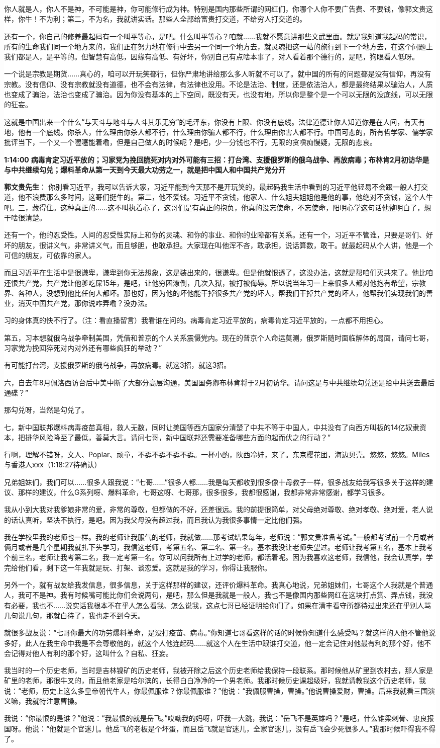 你人就是人，你人不是神，不可能是神，你可能修行成为神。特别是国内那些所谓的网红们，你哪个人你不要广告费、不要钱，像郭文贵这样，你牛！不为利；第二，不为名，我就讲实话。那些人全部给富贵打交道，不给穷人打交道的。

还有一个，你自己的修养最起码有一个叫平等心，是吧。什么叫平等心？咱就……我就不愿意讲那些文武里面。就是我知道我起码的常识，所有的生命我们同一个地方来的，我们正在努力地在修行中去另一个同一个地方去，就灵魂把这一站的旅行到下一个地方去，在这个问题上我们都是人，是平等的。但智慧有高低，因缘有高低、有好坏，你别自己有点啥本事了，对人看着那个德行的，是吧，狗眼看人低呀。

一个说是宗教是期货……真心的，咱可以开玩笑都行，但你严肃地讲给那么多人听就不可以了。就中国的所有的问题都是没有信仰，再没有宗教。没有信仰、没有宗教就没有道德，也不会有法律，有法律也没用。不论是法治、制度，还是依法治人，都是最终结果以骗治人，人质也变成了骗治，法治也变成了骗治。因为你没有基本的上下空间，既没有天，也没有地，所以你是整个是一个可以无限的没底线，可以无限的狂妄。

这就是中国出来一个什么“与天斗与地斗与人斗其乐无穷”的毛泽东，你没有上限、你没有底线。法律道德让你人知道你是在人间，有天有地，他有一个底线。你杀人，什么理由你杀人都不行，什么理由你骗人都不行，什么理由你害人都不行。中国可悲的，所有哲学家、儒学家批评当下，一个又一个喔噻能着嘞，但是自己做人的时候呢？是吧，少一分钱也不行，无限的贪嗔痴慢疑，无限的悲哀。

**1:14:00** **病毒肯定习近平放的；习家党为挽回脆死对内对外可能有三招：打台湾、支援俄罗斯的俄乌战争、再放病毒；布林肯****2****月初访华是与中共继续勾兑；爆料革命从第一天到今天最大功劳之一，就是把中国人和中国共产党分开**

**郭文贵先生**：   你别看习近平，我可以告诉大家，习近平能到今天那不是开玩笑的，最起码我生活中看到的习近平他轻易不会跟一般人打交道，他不浪费那么多时间，这哥们挺牛的。第二，他不爱钱。习近平不贪钱，他家人、什么姐夫姐姐他是他的事，他绝对不贪钱，这个人牛吧。三，藏得住。这种真正的……这不叫执着心了，这哥们是有真正的抱负，他真的没忘使命，不忘使命，阳明心学这句话他整明白了，想干啥很清楚。

还有一个，他的忍受性。人间的忍受性实际上和你的灵魂、和你的事业、和你的业障都有关系。还有一个，习近平不管谁，只要是哥们、好坏的朋友，很讲义气，非常讲义气，而且够胆，也敢承担。大家现在叫他浑不吝，敢承担，说话算数，敢干。就最起码从个人讲，他是一个可信的朋友，可依靠的家人。

而且习近平在生活中是很谦卑，谦卑到你无法想象，这是装出来的，很谦卑。但是他就恨透了，这没办法，这就是帮咱们灭共来了。他比咱还恨共产党，共产党让他爹吃屎15年，是吧，让他穷困潦倒，几次入狱，被打被侮辱。所以说当年习一上来很多人都对他抱有希望，宗教界、各种人，没想到他比任何人都坏。那也好，因为他的坏他能干掉很多共产党的坏人，帮我们干掉共产党的坏人，他帮我们实现我们的善业，消灭中国共产党，那你说咋弄嘞？没办法。

习的身体真的快不行了。（注：看直播留言）我看谁在问的。病毒肯定习近平放的，病毒肯定习近平放的，一点都不用担心。

 第五，习本想就俄乌战争牵制美国，凭借和普京的个人关系震慑党内。现在的普京个人命运莫测，俄罗斯随时面临解体的局面，请问七哥，习家党为挽回猝死对内对外还有哪些疯狂的举动？”

有可能打台湾，支援俄罗斯的俄乌战争，再放病毒。就这3招，就这3招。

六，自去年8月佩洛西访台后中美中断了大部分高层沟通，美国国务卿布林肯将于2月初访华。请问这是与中共继续勾兑还是给中共送去最后通碟？”

那勾兑呀，当然是勾兑了。

 七，新中国联邦爆料病毒疫苗真相，救人无数，同时让美国等西方国家分清楚了中共不等于中国人，中共没有了向西方叫板的14亿奴隶资本，把排华风险降至了最低，善莫大言。请问七哥，新中国联邦还需要准备哪些方面的起而伏之的行动？”

行啊，理解不错呀，文人、Poplar、顽童，不孬不孬不孬不孬。一杯小酌，陕西冷娃，来了。东京樱花团，海边贝壳。悠悠，悠悠。Miles与香港人xxx（1:18:27待确认）

兄弟姐妹们，我们可以……很多人跟我说：“七哥……”很多人都……我是每天都收到很多像十母教子一样，很多战友给我写很多关于这样的建议、那样的建议，什么G系列呀、爆料革命，七哥这呀、七哥那，很多很多，我都很感谢，我都非常非常感谢，都学习很多。

我从小到大我对我爹娘非常的爱，非常的尊敬，但都做的不好，还差很远。我的前提很简单，对父母绝对尊敬、绝对孝敬、绝对爱，老人说的话认真听，坚决不执行，是吧。因为我父母没有超过我，而且我认为我很多事情一定比他们强。

我在学校里我的老师也一样。我的老师让我服气的老师，我就做……那考试结果每年，老师说：“郭文贵准备考试。”一般都考试前一个月或者俩月或者是几个星期我就扎下头学习，我信这老师，考第五名、第二名、第一名，基本我没让老师失望过。老师让我考第五名，基本上我考个前三名，老师让我考第二名，我一定考第一名。你可以问我所有上过学的老师，都活着呢。因为我喜欢这老师，我信他，我会认真学，学完给他们看，剩下这一年我就是玩、打架、谈恋爱。这就是我的学习，你得让我服你。

另外一个，就有战友给我发信息，很多信息，关于这样那样的建议，还评价爆料革命。我真心地说，兄弟姐妹们，七哥这个人我就是个普通人，我可不是神。我有时候嘴可能比你们会说两句，是吧，那么但是我就是一般人，我也不是像国内那些网红在这块打点赏、弄点钱，我没有必要，我也不……说实话我根本不在乎人怎么看我、怎么说我，这点七哥已经证明给你们了。如果在清丰看守所都待过出来还在乎别人骂几句说几句，那就白待了，我也走不到今天。

就很多战友说：“七哥你最大的功劳爆料革命，是没打疫苗、病毒。”你知道七哥看这样的话的时候你知道什么感受吗？就这样的人他不管他说多好，此人在我生命中我是不会尊敬他的，就这个人他连起码……就这个人在生活中跟谁打交道，他一定会记住对他最有利的那个好，他不会记得对他人有利的那个好，这叫什么？自私、狂妄。

我当时的一个历史老师，当时是吉林镍矿的历史老师，我被开除之后这个历史老师给我保持一段联系。那时候他从矿里到农村去，那人家是矿里的老师，那很牛叉的，而且他老家是哈尔滨的，长得白白净净的一个男老师。我那时候历史课超级好，我就请教我这个历史老师，我说：“老师，历史上这么多皇帝朝代牛人，你最佩服谁？你最佩服谁？”他说：“我佩服曹操，曹操。”他说曹操爱财，曹操。后来我就看三国演义嘛，我就特注意曹操。

我说：“你最恨的是谁？”他说：“我最恨的就是岳飞。”哎呦我的妈呀，吓我一大跳，我说：“岳飞不是英雄吗？”是吧，什么锥梁刺骨、忠良报国呀。他说：“他就是个官迷儿。他岳飞的老板是个坏蛋，而且岳飞就是官迷儿，全家官迷儿，没有岳飞会少死很多人。”我那时候吓得我不得了。
